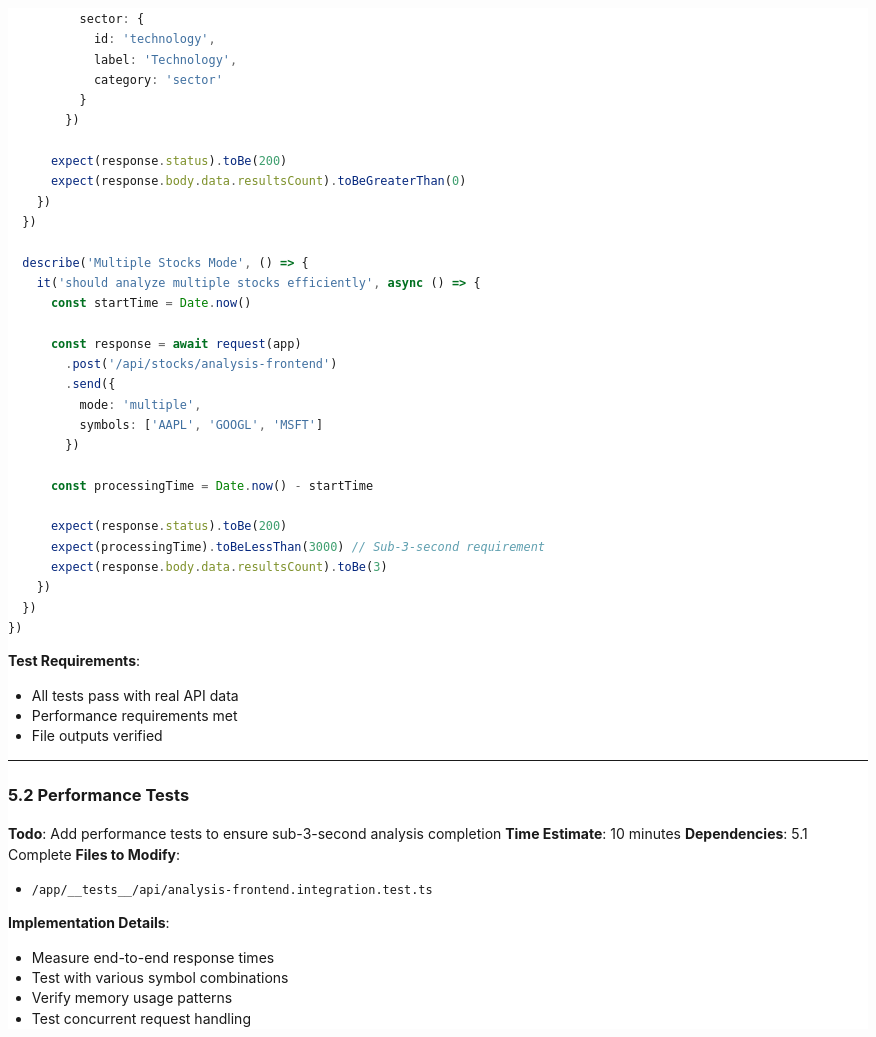 ```typescript
          sector: {
            id: 'technology',
            label: 'Technology',
            category: 'sector'
          }
        })

      expect(response.status).toBe(200)
      expect(response.body.data.resultsCount).toBeGreaterThan(0)
    })
  })

  describe('Multiple Stocks Mode', () => {
    it('should analyze multiple stocks efficiently', async () => {
      const startTime = Date.now()

      const response = await request(app)
        .post('/api/stocks/analysis-frontend')
        .send({
          mode: 'multiple',
          symbols: ['AAPL', 'GOOGL', 'MSFT']
        })

      const processingTime = Date.now() - startTime

      expect(response.status).toBe(200)
      expect(processingTime).toBeLessThan(3000) // Sub-3-second requirement
      expect(response.body.data.resultsCount).toBe(3)
    })
  })
})
```

**Test Requirements**:
- All tests pass with real API data
- Performance requirements met
- File outputs verified

---

### 5.2 Performance Tests
**Todo**: Add performance tests to ensure sub-3-second analysis completion
**Time Estimate**: 10 minutes
**Dependencies**: 5.1 Complete
**Files to Modify**:
- `/app/__tests__/api/analysis-frontend.integration.test.ts`

**Implementation Details**:
- Measure end-to-end response times
- Test with various symbol combinations
- Verify memory usage patterns
- Test concurrent request handling
